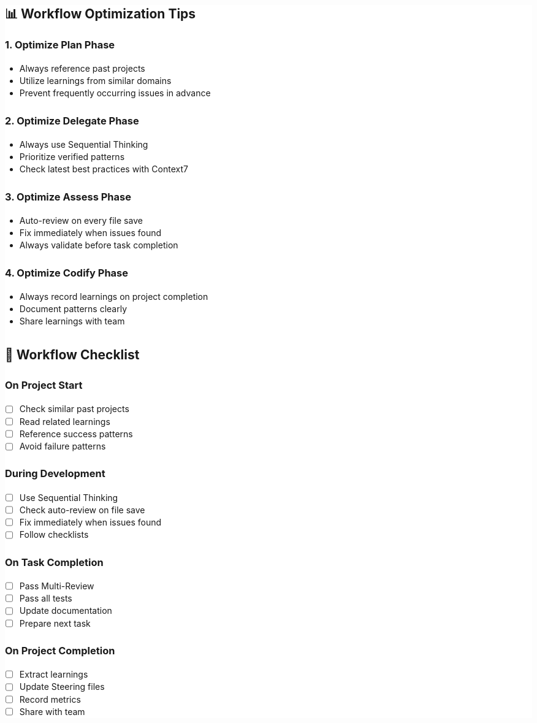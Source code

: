 ## 📊 Workflow Optimization Tips

### 1. Optimize Plan Phase
- Always reference past projects
- Utilize learnings from similar domains
- Prevent frequently occurring issues in advance

### 2. Optimize Delegate Phase
- Always use Sequential Thinking
- Prioritize verified patterns
- Check latest best practices with Context7

### 3. Optimize Assess Phase
- Auto-review on every file save
- Fix immediately when issues found
- Always validate before task completion

### 4. Optimize Codify Phase
- Always record learnings on project completion
- Document patterns clearly
- Share learnings with team

## 🎯 Workflow Checklist

### On Project Start
- [ ] Check similar past projects
- [ ] Read related learnings
- [ ] Reference success patterns
- [ ] Avoid failure patterns

### During Development
- [ ] Use Sequential Thinking
- [ ] Check auto-review on file save
- [ ] Fix immediately when issues found
- [ ] Follow checklists

### On Task Completion
- [ ] Pass Multi-Review
- [ ] Pass all tests
- [ ] Update documentation
- [ ] Prepare next task

### On Project Completion
- [ ] Extract learnings
- [ ] Update Steering files
- [ ] Record metrics
- [ ] Share with team
